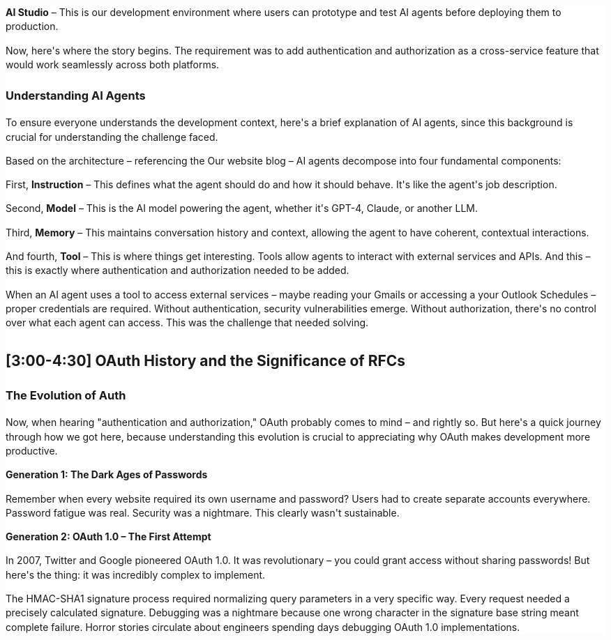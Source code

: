 **AI Studio** – This is our development environment where users can prototype and test AI agents before deploying them to production.

Now, here's where the story begins. The requirement was to add authentication and authorization as a cross-service feature that would work seamlessly across both platforms.

### Understanding AI Agents

To ensure everyone understands the development context, here's a brief explanation of AI agents, since this background is crucial for understanding the challenge faced.

Based on the architecture – referencing the  Our website blog – AI agents decompose into four fundamental components:

First, **Instruction** – This defines what the agent should do and how it should behave. It's like the agent's job description.

Second, **Model** – This is the AI model powering the agent, whether it's GPT-4, Claude, or another LLM.

Third, **Memory** – This maintains conversation history and context, allowing the agent to have coherent, contextual interactions.

And fourth, **Tool** – This is where things get interesting. Tools allow agents to interact with external services and APIs. And this – this is exactly where authentication and authorization needed to be added.

When an AI agent uses a tool to access external services – maybe reading your Gmails or accessing a your Outlook Schedules – proper credentials are required. Without authentication, security vulnerabilities emerge. Without authorization, there's no control over what each agent can access. This was the challenge that needed solving.

## [3:00-4:30] OAuth History and the Significance of RFCs

### The Evolution of Auth

Now, when hearing "authentication and authorization," OAuth probably comes to mind – and rightly so. But here's a quick journey through how we got here, because understanding this evolution is crucial to appreciating why OAuth makes development more productive.


**Generation 1: The Dark Ages of Passwords**

Remember when every website required its own username and password? Users had to create separate accounts everywhere. Password fatigue was real. Security was a nightmare. This clearly wasn't sustainable.

**Generation 2: OAuth 1.0 – The First Attempt**

In 2007, Twitter and Google pioneered OAuth 1.0. It was revolutionary – you could grant access without sharing passwords! But here's the thing: it was incredibly complex to implement. 

The HMAC-SHA1 signature process required normalizing query parameters in a very specific way. Every request needed a precisely calculated signature. Debugging was a nightmare because one wrong character in the signature base string meant complete failure. Horror stories circulate about engineers spending days debugging OAuth 1.0 implementations.
